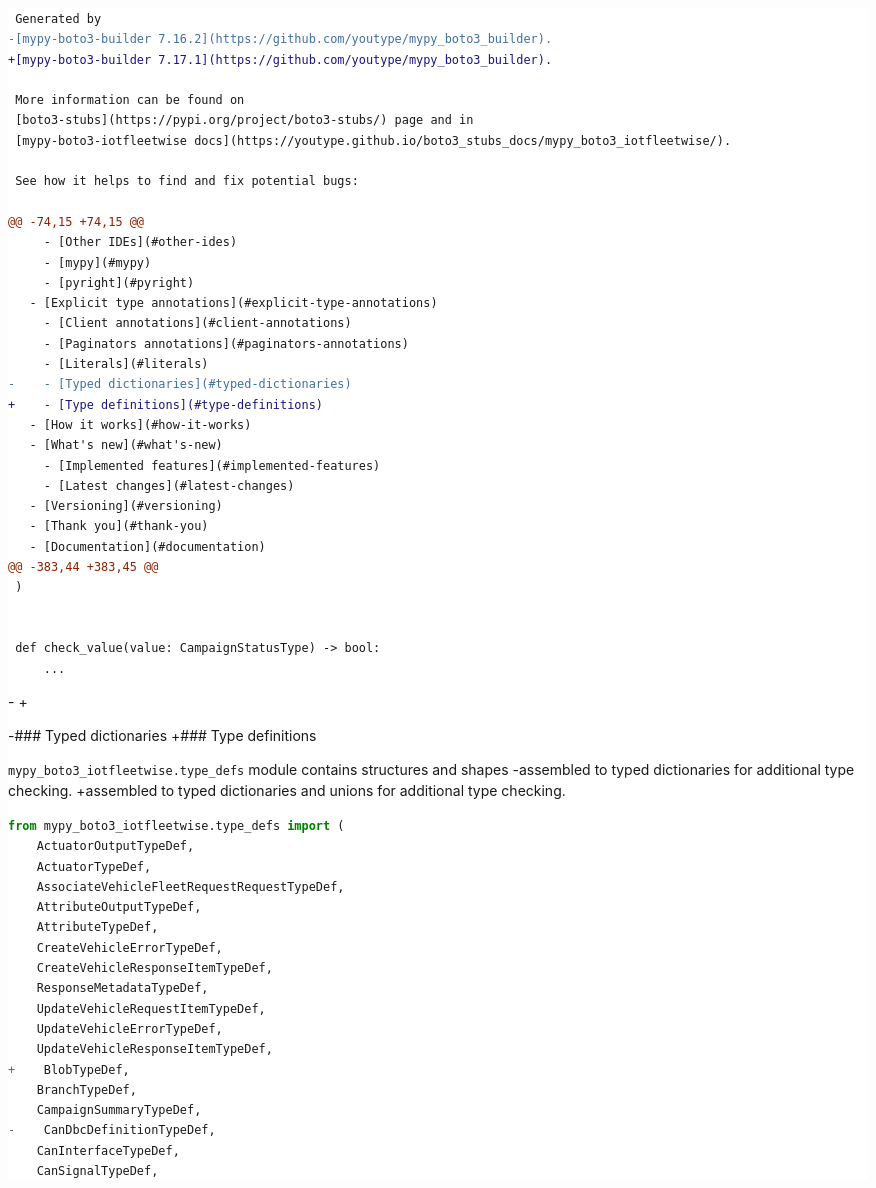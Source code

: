 ```diff
 Generated by
-[mypy-boto3-builder 7.16.2](https://github.com/youtype/mypy_boto3_builder).
+[mypy-boto3-builder 7.17.1](https://github.com/youtype/mypy_boto3_builder).
 
 More information can be found on
 [boto3-stubs](https://pypi.org/project/boto3-stubs/) page and in
 [mypy-boto3-iotfleetwise docs](https://youtype.github.io/boto3_stubs_docs/mypy_boto3_iotfleetwise/).
 
 See how it helps to find and fix potential bugs:
 
@@ -74,15 +74,15 @@
     - [Other IDEs](#other-ides)
     - [mypy](#mypy)
     - [pyright](#pyright)
   - [Explicit type annotations](#explicit-type-annotations)
     - [Client annotations](#client-annotations)
     - [Paginators annotations](#paginators-annotations)
     - [Literals](#literals)
-    - [Typed dictionaries](#typed-dictionaries)
+    - [Type definitions](#type-definitions)
   - [How it works](#how-it-works)
   - [What's new](#what's-new)
     - [Implemented features](#implemented-features)
     - [Latest changes](#latest-changes)
   - [Versioning](#versioning)
   - [Thank you](#thank-you)
   - [Documentation](#documentation)
@@ -383,44 +383,45 @@
 )
 
 
 def check_value(value: CampaignStatusType) -> bool:
     ...
 ```
 
-<a id="typed-dictionaries"></a>
+<a id="type-definitions"></a>
 
-### Typed dictionaries
+### Type definitions
 
 `mypy_boto3_iotfleetwise.type_defs` module contains structures and shapes
-assembled to typed dictionaries for additional type checking.
+assembled to typed dictionaries and unions for additional type checking.
 
 ```python
 from mypy_boto3_iotfleetwise.type_defs import (
     ActuatorOutputTypeDef,
     ActuatorTypeDef,
     AssociateVehicleFleetRequestRequestTypeDef,
     AttributeOutputTypeDef,
     AttributeTypeDef,
     CreateVehicleErrorTypeDef,
     CreateVehicleResponseItemTypeDef,
     ResponseMetadataTypeDef,
     UpdateVehicleRequestItemTypeDef,
     UpdateVehicleErrorTypeDef,
     UpdateVehicleResponseItemTypeDef,
+    BlobTypeDef,
     BranchTypeDef,
     CampaignSummaryTypeDef,
-    CanDbcDefinitionTypeDef,
     CanInterfaceTypeDef,
     CanSignalTypeDef,
 ```
